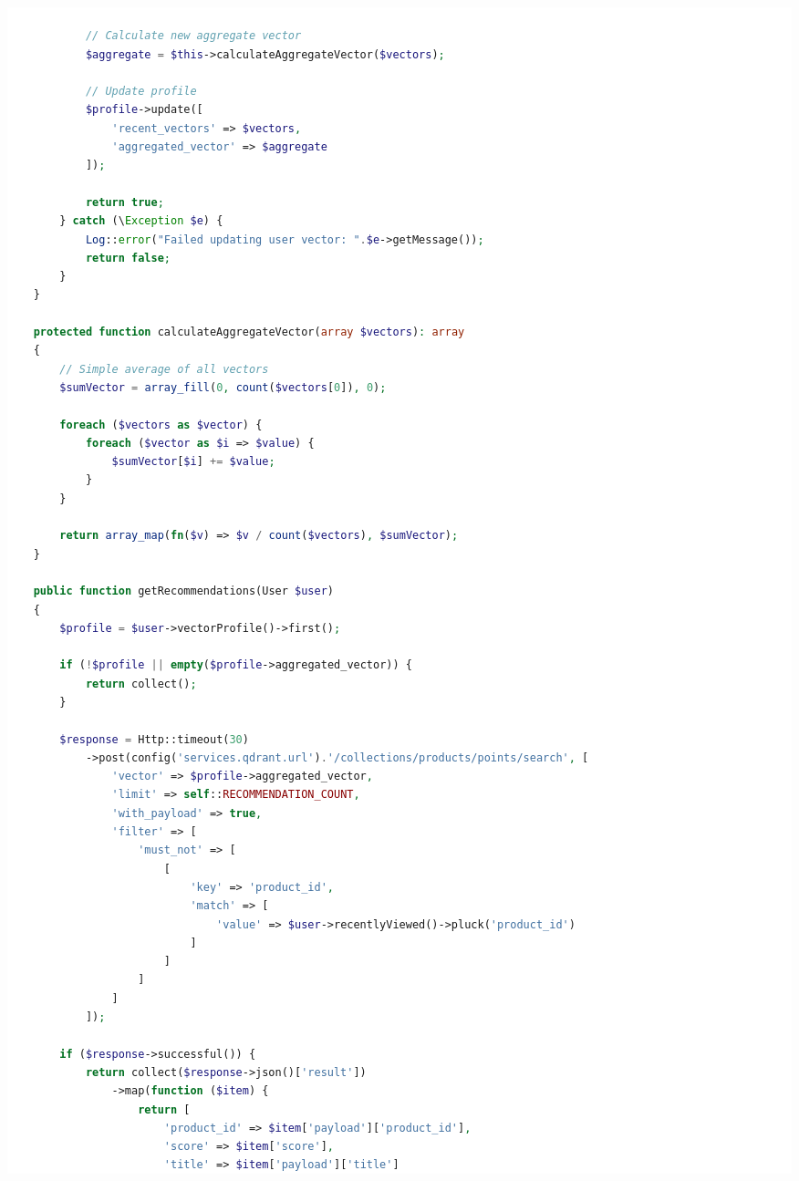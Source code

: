 ```php
            
            // Calculate new aggregate vector
            $aggregate = $this->calculateAggregateVector($vectors);
            
            // Update profile
            $profile->update([
                'recent_vectors' => $vectors,
                'aggregated_vector' => $aggregate
            ]);
            
            return true;
        } catch (\Exception $e) {
            Log::error("Failed updating user vector: ".$e->getMessage());
            return false;
        }
    }

    protected function calculateAggregateVector(array $vectors): array
    {
        // Simple average of all vectors
        $sumVector = array_fill(0, count($vectors[0]), 0);
        
        foreach ($vectors as $vector) {
            foreach ($vector as $i => $value) {
                $sumVector[$i] += $value;
            }
        }
        
        return array_map(fn($v) => $v / count($vectors), $sumVector);
    }

    public function getRecommendations(User $user)
    {
        $profile = $user->vectorProfile()->first();
        
        if (!$profile || empty($profile->aggregated_vector)) {
            return collect();
        }

        $response = Http::timeout(30)
            ->post(config('services.qdrant.url').'/collections/products/points/search', [
                'vector' => $profile->aggregated_vector,
                'limit' => self::RECOMMENDATION_COUNT,
                'with_payload' => true,
                'filter' => [
                    'must_not' => [
                        [
                            'key' => 'product_id',
                            'match' => [
                                'value' => $user->recentlyViewed()->pluck('product_id')
                            ]
                        ]
                    ]
                ]
            ]);

        if ($response->successful()) {
            return collect($response->json()['result'])
                ->map(function ($item) {
                    return [
                        'product_id' => $item['payload']['product_id'],
                        'score' => $item['score'],
                        'title' => $item['payload']['title']
```